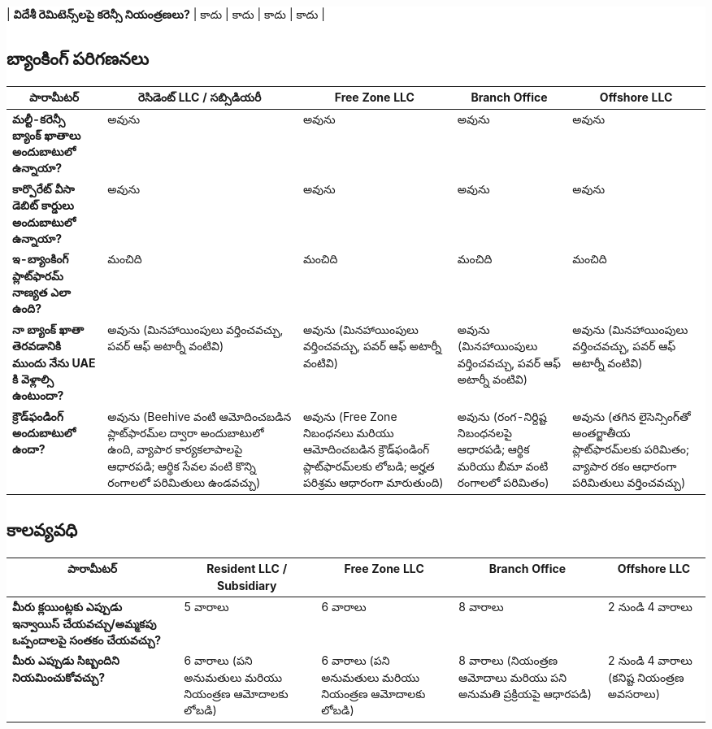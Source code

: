 | **విదేశీ రెమిటెన్స్‌లపై కరెన్సీ నియంత్రణలు?**        | కాదు                                                                                                               | కాదు                                                                                         | కాదు                                                                                                                    | కాదు                                                                     |

## బ్యాంకింగ్ పరిగణనలు

| **పారామీటర్**                                                  | **రెసిడెంట్ LLC / సబ్సిడియరీ**                                                                                                                            | **Free Zone LLC**                                                                                          | **Branch Office**                                                                               | **Offshore LLC**                                                                                                   |
| -------------------------------------------------------------- | -------------------------------------------------------------------------------------------------------------------------------------------------------- | ---------------------------------------------------------------------------------------------------------- | ----------------------------------------------------------------------------------------------- | ------------------------------------------------------------------------------------------------------------------ |
| **మల్టీ-కరెన్సీ బ్యాంక్ ఖాతాలు అందుబాటులో ఉన్నాయా?**                | అవును                                                                                                                                      | అవును                                                                                                        | అవును                                                                                             | అవును                                                                                                                |
| **కార్పొరేట్ వీసా డెబిట్ కార్డులు అందుబాటులో ఉన్నాయా?**                  | అవును                                                                                                                                      | అవును                                                                                                        | అవును                                                                                             | అవును                                                                                                                |
| **ఇ-బ్యాంకింగ్ ప్లాట్‌ఫారమ్ నాణ్యత ఎలా ఉంది?**                             | మంచిది                                                                                                                                     | మంచిది                                                                                                       | మంచిది                                                                                            | మంచిది                                                                                                               |
| **నా బ్యాంక్ ఖాతా తెరవడానికి ముందు నేను UAE కి వెళ్లాల్సి ఉంటుందా?** | అవును (మినహాయింపులు వర్తించవచ్చు, పవర్ ఆఫ్ అటార్నీ వంటివి)                                                                            | అవును (మినహాయింపులు వర్తించవచ్చు, పవర్ ఆఫ్ అటార్నీ వంటివి)                                              | అవును (మినహాయింపులు వర్తించవచ్చు, పవర్ ఆఫ్ అటార్నీ వంటివి)                                   | అవును (మినహాయింపులు వర్తించవచ్చు, పవర్ ఆఫ్ అటార్నీ వంటివి)                                                      |
| **క్రౌడ్‌ఫండింగ్ అందుబాటులో ఉందా?**                                    | అవును (Beehive వంటి ఆమోదించబడిన ప్లాట్‌ఫారమ్‌ల ద్వారా అందుబాటులో ఉంది, వ్యాపార కార్యకలాపాలపై ఆధారపడి; ఆర్థిక సేవల వంటి కొన్ని రంగాలలో పరిమితులు ఉండవచ్చు) | అవును (Free Zone నిబంధనలు మరియు ఆమోదించబడిన క్రౌడ్‌ఫండింగ్ ప్లాట్‌ఫారమ్‌లకు లోబడి; అర్హత పరిశ్రమ ఆధారంగా మారుతుంది) | అవును (రంగ-నిర్దిష్ట నిబంధనలపై ఆధారపడి; ఆర్థిక మరియు బీమా వంటి రంగాలలో పరిమితం) | అవును (తగిన లైసెన్సింగ్‌తో అంతర్జాతీయ ప్లాట్‌ఫారమ్‌లకు పరిమితం; వ్యాపార రకం ఆధారంగా పరిమితులు వర్తించవచ్చు) |

## కాలవ్యవధి

| **పారామీటర్**                                                                               | **Resident LLC / Subsidiary**                                             | **Free Zone LLC**                                                         | **Branch Office**                                                      | **Offshore LLC**                                    |
| ------------------------------------------------------------------------------------------- | ------------------------------------------------------------------------- | ------------------------------------------------------------------------- | ---------------------------------------------------------------------- | --------------------------------------------------- |
| **మీరు క్లయింట్లకు ఎప్పుడు ఇన్వాయిస్ చేయవచ్చు/అమ్మకపు ఒప్పందాలపై సంతకం చేయవచ్చు?**                                  | 5 వారాలు                                                                   | 6 వారాలు                                                                   | 8 వారాలు                                                                | 2 నుండి 4 వారాలు                                        |
| **మీరు ఎప్పుడు సిబ్బందిని నియమించుకోవచ్చు?**                                                            | 6 వారాలు (పని అనుమతులు మరియు నియంత్రణ ఆమోదాలకు లోబడి)      | 6 వారాలు (పని అనుమతులు మరియు నియంత్రణ ఆమోదాలకు లోబడి)      | 8 వారాలు (నియంత్రణ ఆమోదాలు మరియు పని అనుమతి ప్రక్రియపై ఆధారపడి) | 2 నుండి 4 వారాలు (కనిష్ట నియంత్రణ అవసరాలు)      |